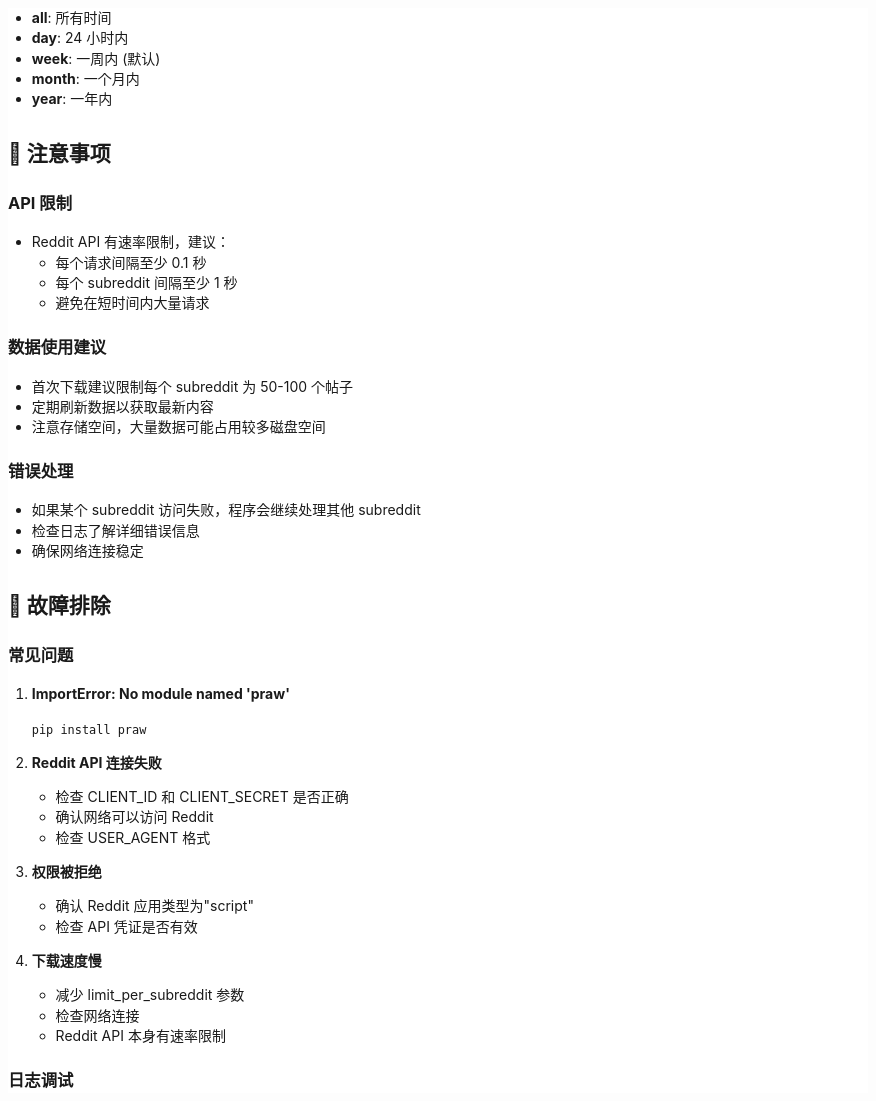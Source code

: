 - **all**: 所有时间
- **day**: 24 小时内
- **week**: 一周内 (默认)
- **month**: 一个月内
- **year**: 一年内

## 🚨 注意事项

### API 限制

- Reddit API 有速率限制，建议：
  - 每个请求间隔至少 0.1 秒
  - 每个 subreddit 间隔至少 1 秒
  - 避免在短时间内大量请求

### 数据使用建议

- 首次下载建议限制每个 subreddit 为 50-100 个帖子
- 定期刷新数据以获取最新内容
- 注意存储空间，大量数据可能占用较多磁盘空间

### 错误处理

- 如果某个 subreddit 访问失败，程序会继续处理其他 subreddit
- 检查日志了解详细错误信息
- 确保网络连接稳定

## 🔧 故障排除

### 常见问题

1. **ImportError: No module named 'praw'**

   ```bash
   pip install praw
   ```

2. **Reddit API 连接失败**

   - 检查 CLIENT_ID 和 CLIENT_SECRET 是否正确
   - 确认网络可以访问 Reddit
   - 检查 USER_AGENT 格式

3. **权限被拒绝**

   - 确认 Reddit 应用类型为"script"
   - 检查 API 凭证是否有效

4. **下载速度慢**
   - 减少 limit_per_subreddit 参数
   - 检查网络连接
   - Reddit API 本身有速率限制

### 日志调试
